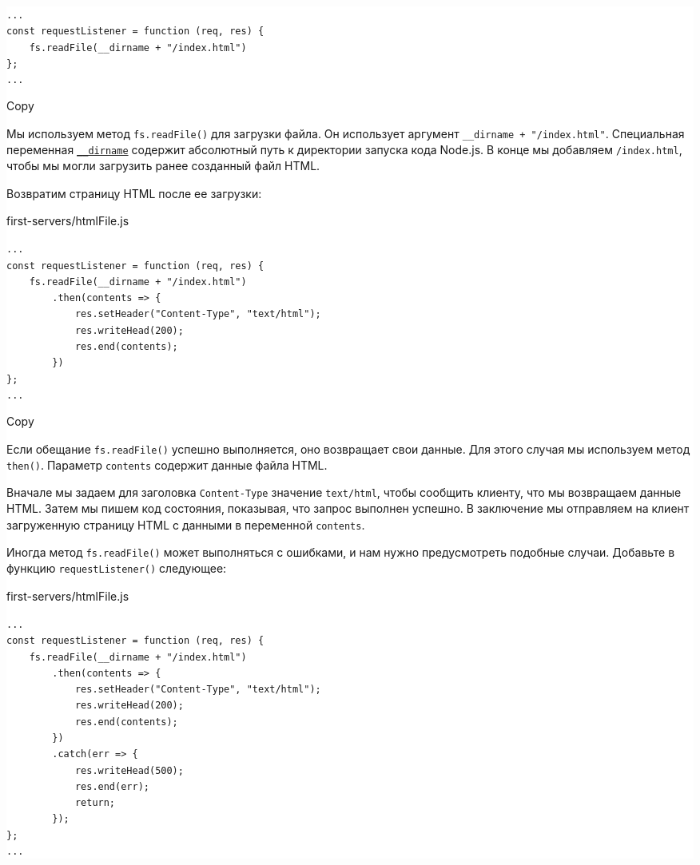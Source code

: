 ```
...
const requestListener = function (req, res) {
    fs.readFile(__dirname + "/index.html")
};
...

```

Copy

Мы используем метод `fs.readFile()` для загрузки файла. Он использует аргумент `__dirname + "/index.html"`. Специальная переменная [`__dirname`](https://nodejs.org/api/modules.html#modules_dirname) содержит абсолютный путь к директории запуска кода Node.js. В конце мы добавляем `/index.html`, чтобы мы могли загрузить ранее созданный файл HTML.

Возвратим страницу HTML после ее загрузки:

first-servers/htmlFile.js

```
...
const requestListener = function (req, res) {
    fs.readFile(__dirname + "/index.html")
        .then(contents => {
            res.setHeader("Content-Type", "text/html");
            res.writeHead(200);
            res.end(contents);
        })
};
...

```

Copy

Если обещание `fs.readFile()` успешно выполняется, оно возвращает свои данные. Для этого случая мы используем метод `then()`. Параметр `contents` содержит данные файла HTML.

Вначале мы задаем для заголовка `Content-Type` значение `text/html`, чтобы сообщить клиенту, что мы возвращаем данные HTML. Затем мы пишем код состояния, показывая, что запрос выполнен успешно. В заключение мы отправляем на клиент загруженную страницу HTML с данными в переменной `contents`.

Иногда метод `fs.readFile()` может выполняться с ошибками, и нам нужно предусмотреть подобные случаи. Добавьте в функцию `requestListener()` следующее:

first-servers/htmlFile.js

```
...
const requestListener = function (req, res) {
    fs.readFile(__dirname + "/index.html")
        .then(contents => {
            res.setHeader("Content-Type", "text/html");
            res.writeHead(200);
            res.end(contents);
        })
        .catch(err => {
            res.writeHead(500);
            res.end(err);
            return;
        });
};
...

```
